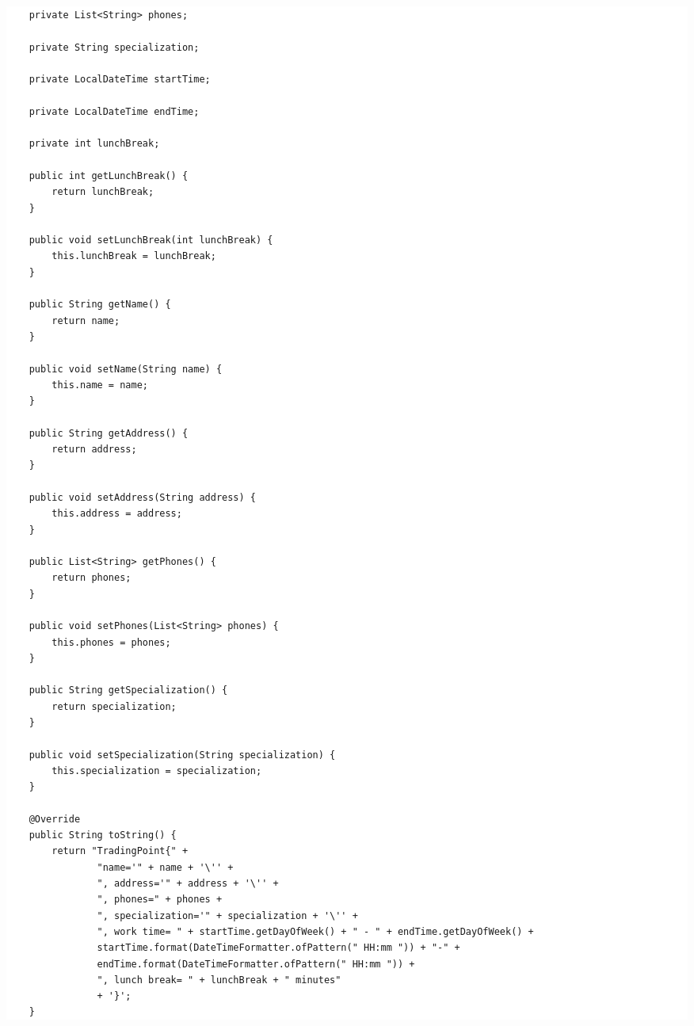         private List<String> phones;
       
        private String specialization;
      
        private LocalDateTime startTime;
       
        private LocalDateTime endTime;
      
        private int lunchBreak;

        public int getLunchBreak() {
            return lunchBreak;
        }

        public void setLunchBreak(int lunchBreak) {
            this.lunchBreak = lunchBreak;
        }

        public String getName() {
            return name;
        }

        public void setName(String name) {
            this.name = name;
        }

        public String getAddress() {
            return address;
        }

        public void setAddress(String address) {
            this.address = address;
        }

        public List<String> getPhones() {
            return phones;
        }

        public void setPhones(List<String> phones) {
            this.phones = phones;
        }

        public String getSpecialization() {
            return specialization;
        }

        public void setSpecialization(String specialization) {
            this.specialization = specialization;
        }

        @Override
        public String toString() {
            return "TradingPoint{" +
                    "name='" + name + '\'' +
                    ", address='" + address + '\'' +
                    ", phones=" + phones +
                    ", specialization='" + specialization + '\'' +
                    ", work time= " + startTime.getDayOfWeek() + " - " + endTime.getDayOfWeek() +
                    startTime.format(DateTimeFormatter.ofPattern(" HH:mm ")) + "-" +
                    endTime.format(DateTimeFormatter.ofPattern(" HH:mm ")) +
                    ", lunch break= " + lunchBreak + " minutes"
                    + '}';
        }
